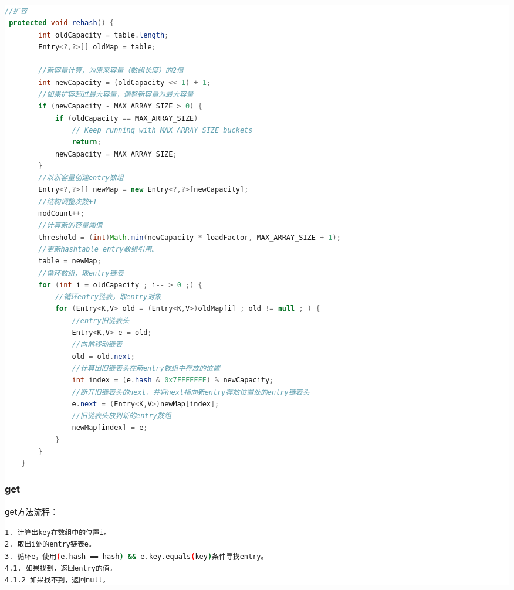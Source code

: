 ```java
//扩容
 protected void rehash() {
        int oldCapacity = table.length;
        Entry<?,?>[] oldMap = table;

        //新容量计算，为原来容量（数组长度）的2倍
        int newCapacity = (oldCapacity << 1) + 1;
        //如果扩容超过最大容量，调整新容量为最大容量
        if (newCapacity - MAX_ARRAY_SIZE > 0) {
            if (oldCapacity == MAX_ARRAY_SIZE)
                // Keep running with MAX_ARRAY_SIZE buckets
                return;
            newCapacity = MAX_ARRAY_SIZE;
        }
        //以新容量创建entry数组
        Entry<?,?>[] newMap = new Entry<?,?>[newCapacity];
        //结构调整次数+1
        modCount++;
        //计算新的容量阈值
        threshold = (int)Math.min(newCapacity * loadFactor, MAX_ARRAY_SIZE + 1);
        //更新hashtable entry数组引用。
        table = newMap;
        //循环数组，取entry链表
        for (int i = oldCapacity ; i-- > 0 ;) {
            //循环entry链表，取entry对象
            for (Entry<K,V> old = (Entry<K,V>)oldMap[i] ; old != null ; ) {
                //entry旧链表头
                Entry<K,V> e = old;
                //向前移动链表
                old = old.next;
                //计算出旧链表头在新entry数组中存放的位置
                int index = (e.hash & 0x7FFFFFFF) % newCapacity;
                //断开旧链表头的next，并将next指向新entry存放位置处的entry链表头
                e.next = (Entry<K,V>)newMap[index];
                //旧链表头放到新的entry数组
                newMap[index] = e;
            }
        }
    }

```

### get
get方法流程：
```bash
1. 计算出key在数组中的位置i。
2. 取出i处的entry链表e。
3. 循环e，使用(e.hash == hash) && e.key.equals(key)条件寻找entry。 
4.1. 如果找到，返回entry的值。
4.1.2 如果找不到，返回null。
```
